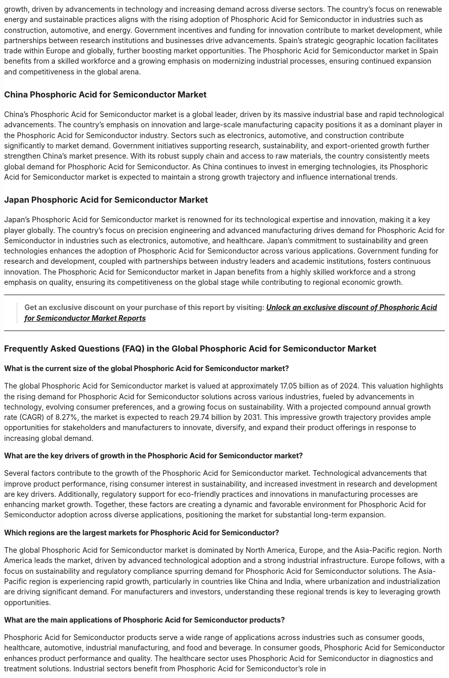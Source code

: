 growth, driven by advancements in technology and increasing demand across diverse sectors. The country&rsquo;s focus on renewable energy and sustainable practices aligns with the rising adoption of Phosphoric Acid for Semiconductor in industries such as construction, automotive, and energy. Government incentives and funding for innovation contribute to market development, while partnerships between research institutions and businesses drive advancements. Spain&rsquo;s strategic geographic location facilitates trade within Europe and globally, further boosting market opportunities. The Phosphoric Acid for Semiconductor market in Spain benefits from a skilled workforce and a growing emphasis on modernizing industrial processes, ensuring continued expansion and competitiveness in the global arena.</p><h3>China Phosphoric Acid for Semiconductor Market</h3><p>China&rsquo;s Phosphoric Acid for Semiconductor market is a global leader, driven by its massive industrial base and rapid technological advancements. The country&rsquo;s emphasis on innovation and large-scale manufacturing capacity positions it as a dominant player in the Phosphoric Acid for Semiconductor industry. Sectors such as electronics, automotive, and construction contribute significantly to market demand. Government initiatives supporting research, sustainability, and export-oriented growth further strengthen China&rsquo;s market presence. With its robust supply chain and access to raw materials, the country consistently meets global demand for Phosphoric Acid for Semiconductor. As China continues to invest in emerging technologies, its Phosphoric Acid for Semiconductor market is expected to maintain a strong growth trajectory and influence international trends.</p><h3>Japan Phosphoric Acid for Semiconductor Market</h3><p>Japan&rsquo;s Phosphoric Acid for Semiconductor market is renowned for its technological expertise and innovation, making it a key player globally. The country&rsquo;s focus on precision engineering and advanced manufacturing drives demand for Phosphoric Acid for Semiconductor in industries such as electronics, automotive, and healthcare. Japan&rsquo;s commitment to sustainability and green technologies enhances the adoption of Phosphoric Acid for Semiconductor across various applications. Government funding for research and development, coupled with partnerships between industry leaders and academic institutions, fosters continuous innovation. The Phosphoric Acid for Semiconductor market in Japan benefits from a highly skilled workforce and a strong emphasis on quality, ensuring its competitiveness on the global stage while contributing to regional economic growth.</p><hr /><blockquote><p><strong>Get an exclusive discount on your purchase of this report by visiting: <em><a href="://marketresearchpulse.com/ask-for-discount/18812?utm_source=Github&amp;utm_medium=052">Unlock an exclusive discount of Phosphoric Acid for Semiconductor Market Reports</a></em>&nbsp;</strong></p></blockquote><hr /><h3>Frequently Asked Questions (FAQ) in the Global Phosphoric Acid for Semiconductor Market</h3><p><strong>What is the current size of the global Phosphoric Acid for Semiconductor market?</strong></p><p>The global Phosphoric Acid for Semiconductor market is valued at approximately 17.05 billion as of 2024. This valuation highlights the rising demand for Phosphoric Acid for Semiconductor solutions across various industries, fueled by advancements in technology, evolving consumer preferences, and a growing focus on sustainability. With a projected compound annual growth rate (CAGR) of 8.27%, the market is expected to reach 29.74 billion by 2031. This impressive growth trajectory provides ample opportunities for stakeholders and manufacturers to innovate, diversify, and expand their product offerings in response to increasing global demand.</p><p><strong>What are the key drivers of growth in the Phosphoric Acid for Semiconductor market?</strong></p><p>Several factors contribute to the growth of the Phosphoric Acid for Semiconductor market. Technological advancements that improve product performance, rising consumer interest in sustainability, and increased investment in research and development are key drivers. Additionally, regulatory support for eco-friendly practices and innovations in manufacturing processes are enhancing market growth. Together, these factors are creating a dynamic and favorable environment for Phosphoric Acid for Semiconductor adoption across diverse applications, positioning the market for substantial long-term expansion.</p><p><strong>Which regions are the largest markets for Phosphoric Acid for Semiconductor?</strong></p><p>The global Phosphoric Acid for Semiconductor market is dominated by North America, Europe, and the Asia-Pacific region. North America leads the market, driven by advanced technological adoption and a strong industrial infrastructure. Europe follows, with a focus on sustainability and regulatory compliance spurring demand for Phosphoric Acid for Semiconductor solutions. The Asia-Pacific region is experiencing rapid growth, particularly in countries like China and India, where urbanization and industrialization are driving significant demand. For manufacturers and investors, understanding these regional trends is key to leveraging growth opportunities.</p><p><strong>What are the main applications of Phosphoric Acid for Semiconductor products?</strong></p><p>Phosphoric Acid for Semiconductor products serve a wide range of applications across industries such as consumer goods, healthcare, automotive, industrial manufacturing, and food and beverage. In consumer goods, Phosphoric Acid for Semiconductor enhances product performance and quality. The healthcare sector uses Phosphoric Acid for Semiconductor in diagnostics and treatment solutions. Industrial sectors benefit from Phosphoric Acid for Semiconductor&rsquo;s role in